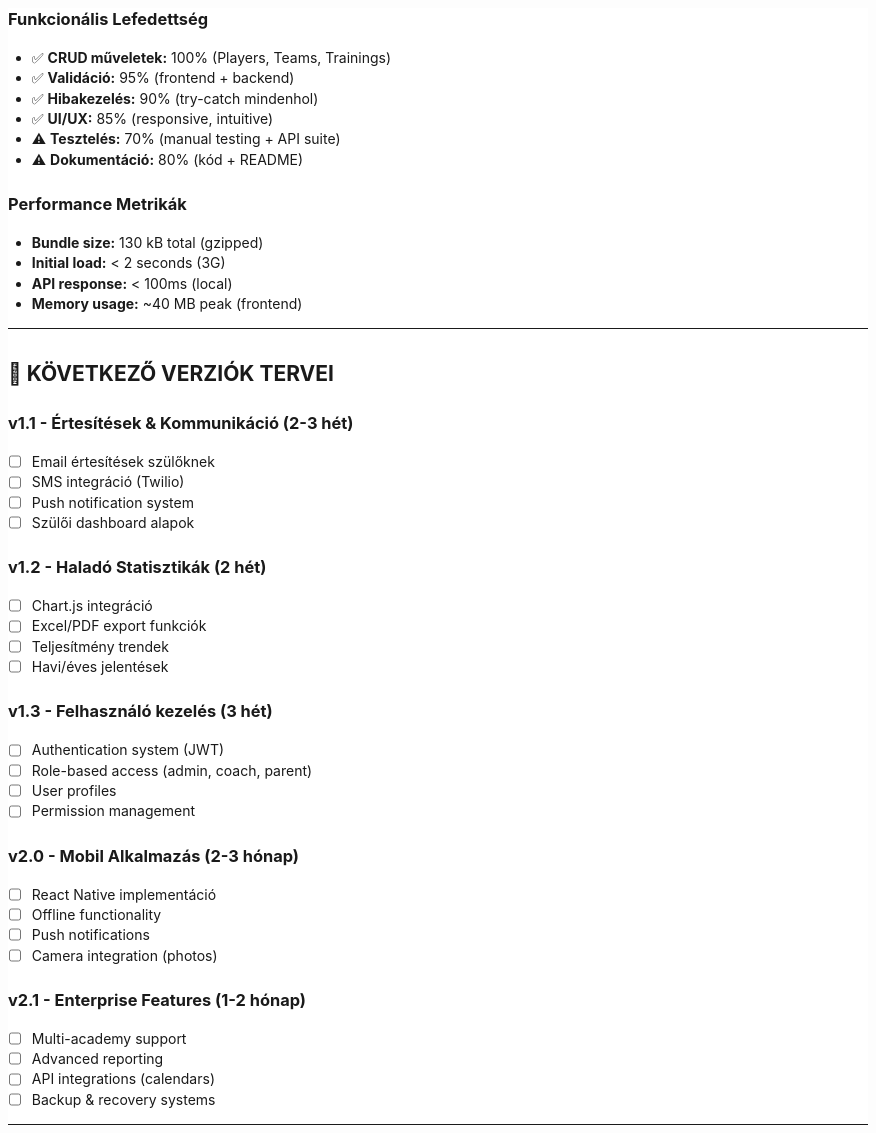### Funkcionális Lefedettség
- ✅ **CRUD műveletek:** 100% (Players, Teams, Trainings)
- ✅ **Validáció:** 95% (frontend + backend)
- ✅ **Hibakezelés:** 90% (try-catch mindenhol)
- ✅ **UI/UX:** 85% (responsive, intuitive)
- ⚠️ **Tesztelés:** 70% (manual testing + API suite)
- ⚠️ **Dokumentáció:** 80% (kód + README)

### Performance Metrikák
- **Bundle size:** 130 kB total (gzipped)
- **Initial load:** < 2 seconds (3G)
- **API response:** < 100ms (local)
- **Memory usage:** ~40 MB peak (frontend)

---

## 🎯 KÖVETKEZŐ VERZIÓK TERVEI

### v1.1 - Értesítések & Kommunikáció (2-3 hét)
- [ ] Email értesítések szülőknek
- [ ] SMS integráció (Twilio)
- [ ] Push notification system
- [ ] Szülői dashboard alapok

### v1.2 - Haladó Statisztikák (2 hét)
- [ ] Chart.js integráció
- [ ] Excel/PDF export funkciók
- [ ] Teljesítmény trendek
- [ ] Havi/éves jelentések

### v1.3 - Felhasználó kezelés (3 hét)
- [ ] Authentication system (JWT)
- [ ] Role-based access (admin, coach, parent)
- [ ] User profiles
- [ ] Permission management

### v2.0 - Mobil Alkalmazás (2-3 hónap)
- [ ] React Native implementáció
- [ ] Offline functionality
- [ ] Push notifications
- [ ] Camera integration (photos)

### v2.1 - Enterprise Features (1-2 hónap)
- [ ] Multi-academy support
- [ ] Advanced reporting
- [ ] API integrations (calendars)
- [ ] Backup & recovery systems

---
